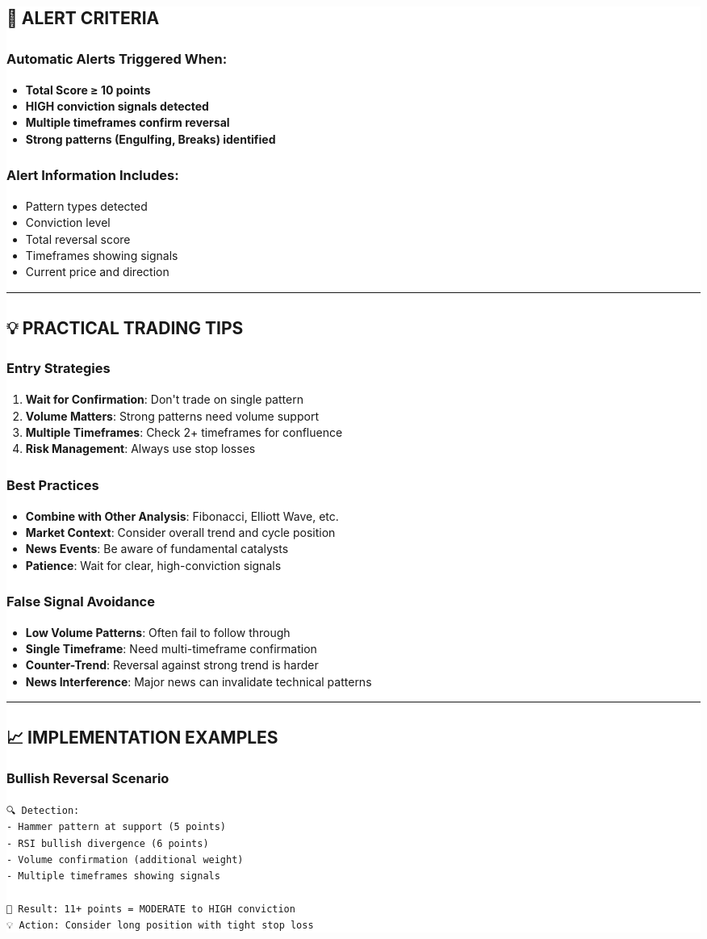 
## 🚨 **ALERT CRITERIA**

### **Automatic Alerts Triggered When**:
- **Total Score ≥ 10 points**
- **HIGH conviction signals detected**
- **Multiple timeframes confirm reversal**
- **Strong patterns (Engulfing, Breaks) identified**

### **Alert Information Includes**:
- Pattern types detected
- Conviction level
- Total reversal score
- Timeframes showing signals
- Current price and direction

---

## 💡 **PRACTICAL TRADING TIPS**

### **Entry Strategies**
1. **Wait for Confirmation**: Don't trade on single pattern
2. **Volume Matters**: Strong patterns need volume support
3. **Multiple Timeframes**: Check 2+ timeframes for confluence
4. **Risk Management**: Always use stop losses

### **Best Practices**
- **Combine with Other Analysis**: Fibonacci, Elliott Wave, etc.
- **Market Context**: Consider overall trend and cycle position
- **News Events**: Be aware of fundamental catalysts
- **Patience**: Wait for clear, high-conviction signals

### **False Signal Avoidance**
- **Low Volume Patterns**: Often fail to follow through
- **Single Timeframe**: Need multi-timeframe confirmation
- **Counter-Trend**: Reversal against strong trend is harder
- **News Interference**: Major news can invalidate technical patterns

---

## 📈 **IMPLEMENTATION EXAMPLES**

### **Bullish Reversal Scenario**
```
🔍 Detection:
- Hammer pattern at support (5 points)
- RSI bullish divergence (6 points)
- Volume confirmation (additional weight)
- Multiple timeframes showing signals

🎯 Result: 11+ points = MODERATE to HIGH conviction
💡 Action: Consider long position with tight stop loss
```
